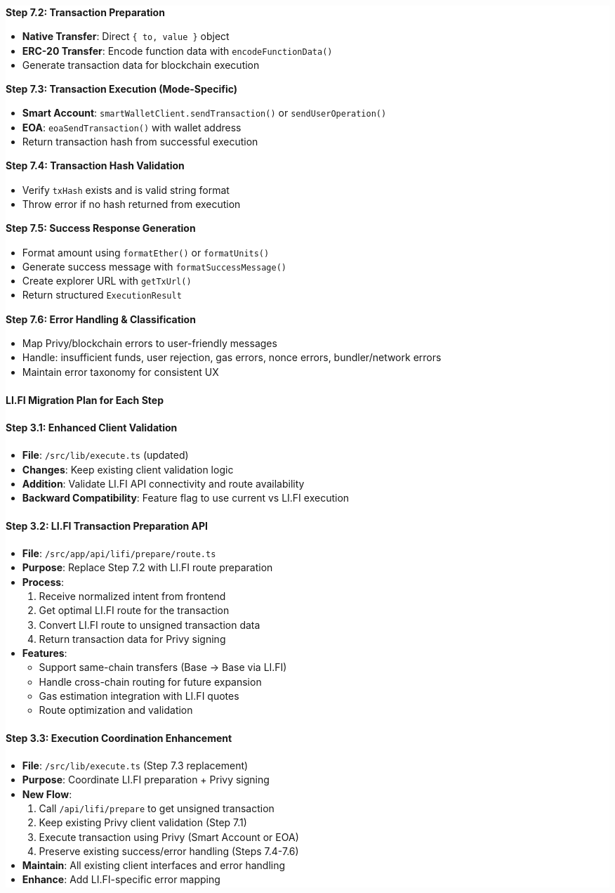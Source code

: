 **Step 7.2: Transaction Preparation**
- **Native Transfer**: Direct `{ to, value }` object
- **ERC-20 Transfer**: Encode function data with `encodeFunctionData()`
- Generate transaction data for blockchain execution

**Step 7.3: Transaction Execution (Mode-Specific)**
- **Smart Account**: `smartWalletClient.sendTransaction()` or `sendUserOperation()`
- **EOA**: `eoaSendTransaction()` with wallet address
- Return transaction hash from successful execution

**Step 7.4: Transaction Hash Validation**
- Verify `txHash` exists and is valid string format
- Throw error if no hash returned from execution

**Step 7.5: Success Response Generation**
- Format amount using `formatEther()` or `formatUnits()`
- Generate success message with `formatSuccessMessage()`
- Create explorer URL with `getTxUrl()`
- Return structured `ExecutionResult`

**Step 7.6: Error Handling & Classification**
- Map Privy/blockchain errors to user-friendly messages
- Handle: insufficient funds, user rejection, gas errors, nonce errors, bundler/network errors
- Maintain error taxonomy for consistent UX

#### **LI.FI Migration Plan for Each Step**

#### Step 3.1: Enhanced Client Validation
- **File**: `/src/lib/execute.ts` (updated)
- **Changes**: Keep existing client validation logic
- **Addition**: Validate LI.FI API connectivity and route availability
- **Backward Compatibility**: Feature flag to use current vs LI.FI execution

#### Step 3.2: LI.FI Transaction Preparation API
- **File**: `/src/app/api/lifi/prepare/route.ts`
- **Purpose**: Replace Step 7.2 with LI.FI route preparation
- **Process**:
  1. Receive normalized intent from frontend
  2. Get optimal LI.FI route for the transaction
  3. Convert LI.FI route to unsigned transaction data
  4. Return transaction data for Privy signing
- **Features**:
  - Support same-chain transfers (Base → Base via LI.FI)
  - Handle cross-chain routing for future expansion
  - Gas estimation integration with LI.FI quotes
  - Route optimization and validation

#### Step 3.3: Execution Coordination Enhancement
- **File**: `/src/lib/execute.ts` (Step 7.3 replacement)
- **Purpose**: Coordinate LI.FI preparation + Privy signing
- **New Flow**:
  1. Call `/api/lifi/prepare` to get unsigned transaction
  2. Keep existing Privy client validation (Step 7.1)
  3. Execute transaction using Privy (Smart Account or EOA)
  4. Preserve existing success/error handling (Steps 7.4-7.6)
- **Maintain**: All existing client interfaces and error handling
- **Enhance**: Add LI.FI-specific error mapping

